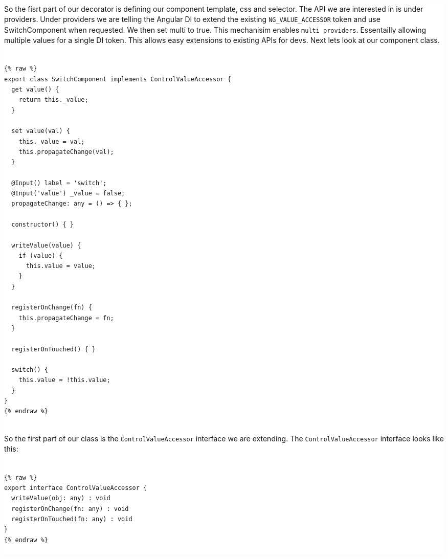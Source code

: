 So the fisrt part of our decorator is defining our component template, css and selector. The API we are interested in is under providers.
Under providers we are telling the Angular DI to extend the existing `NG_VALUE_ACCESSOR` token and use SwitchComponent when requested. 
We then set multi to true. This mechanisim enables `multi providers`. Essentailly allowing multiple values for a single DI token. This allows 
easy extensions to existing APIs for devs. Next lets look at our component class.

<pre class="language-javascript">
<code>
{% raw %}
export class SwitchComponent implements ControlValueAccessor {
  get value() {
    return this._value;
  }

  set value(val) {
    this._value = val;
    this.propagateChange(val);
  }

  @Input() label = 'switch';
  @Input('value') _value = false;
  propagateChange: any = () => { };

  constructor() { }

  writeValue(value) {
    if (value) {
      this.value = value;
    }
  }

  registerOnChange(fn) {
    this.propagateChange = fn;
  }

  registerOnTouched() { }

  switch() {
    this.value = !this.value;
  }
}
{% endraw %}
</code>
</pre>

So the first part of our class is the `ControlValueAccessor` interface we are extending. The `ControlValueAccessor`
interface looks like this:

<pre class="language-javascript">
<code>
{% raw %}
export interface ControlValueAccessor {
  writeValue(obj: any) : void
  registerOnChange(fn: any) : void
  registerOnTouched(fn: any) : void
}
{% endraw %}
</code>
</pre>
